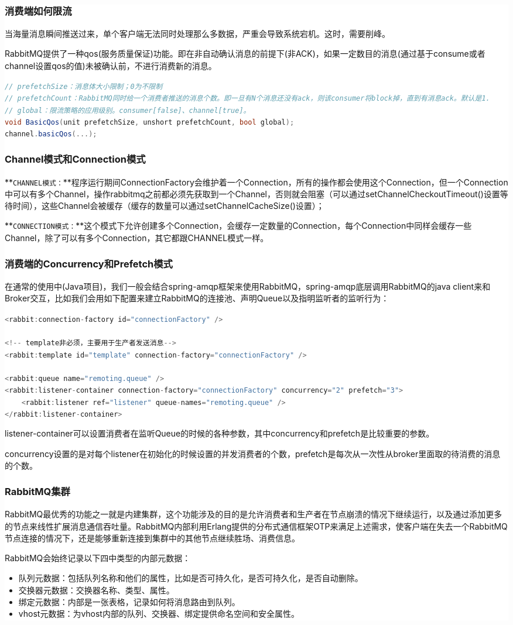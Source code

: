 ### 消费端如何限流

当海量消息瞬间推送过来，单个客户端无法同时处理那么多数据，严重会导致系统宕机。这时，需要削峰。

RabbitMQ提供了一种qos(服务质量保证)功能。即在非自动确认消息的前提下(非ACK)，如果一定数目的消息(通过基于consume或者channel设置qos的值)未被确认前，不进行消费新的消息。

```csharp
// prefetchSize：消息体大小限制；0为不限制
// prefetchCount：RabbitMQ同时给一个消费者推送的消息个数。即一旦有N个消息还没有ack，则该consumer将block掉，直到有消息ack。默认是1.
// global：限流策略的应用级别。consumer[false]、channel[true]。
void BasicQos(unit prefetchSize, unshort prefetchCount, bool global);
channel.basicQos(...);
```

### Channel模式和Connection模式

**`CHANNEL模式：`**程序运行期间ConnectionFactory会维护着一个Connection，所有的操作都会使用这个Connection，但一个Connection中可以有多个Channel，操作rabbitmq之前都必须先获取到一个Channel，否则就会阻塞（可以通过setChannelCheckoutTimeout()设置等待时间），这些Channel会被缓存（缓存的数量可以通过setChannelCacheSize()设置）；

**`CONNECTION模式：`**这个模式下允许创建多个Connection，会缓存一定数量的Connection，每个Connection中同样会缓存一些Channel，除了可以有多个Connection，其它都跟CHANNEL模式一样。

### 消费端的Concurrency和Prefetch模式

在通常的使用中(Java项目)，我们一般会结合spring-amqp框架来使用RabbitMQ，spring-amqp底层调用RabbitMQ的java client来和Broker交互，比如我们会用如下配置来建立RabbitMQ的连接池、声明Queue以及指明监听者的监听行为：



```java
<rabbit:connection-factory id="connectionFactory" />

<!-- template非必须，主要用于生产者发送消息-->
<rabbit:template id="template" connection-factory="connectionFactory" />

<rabbit:queue name="remoting.queue" />
<rabbit:listener-container connection-factory="connectionFactory" concurrency="2" prefetch="3">
    <rabbit:listener ref="listener" queue-names="remoting.queue" />
</rabbit:listener-container>
```

listener-container可以设置消费者在监听Queue的时候的各种参数，其中concurrency和prefetch是比较重要的参数。

concurrency设置的是对每个listener在初始化的时候设置的并发消费者的个数，prefetch是每次从一次性从broker里面取的待消费的消息的个数。

### RabbitMQ集群

RabbitMQ最优秀的功能之一就是内建集群，这个功能涉及的目的是允许消费者和生产者在节点崩溃的情况下继续运行，以及通过添加更多的节点来线性扩展消息通信吞吐量。RabbitMQ内部利用Erlang提供的分布式通信框架OTP来满足上述需求，使客户端在失去一个RabbitMQ节点连接的情况下，还是能够重新连接到集群中的其他节点继续胜场、消费信息。

RabbitMQ会始终记录以下四中类型的内部元数据：

- 队列元数据：包括队列名称和他们的属性，比如是否可持久化，是否可持久化，是否自动删除。
- 交换器元数据：交换器名称、类型、属性。
- 绑定元数据：内部是一张表格，记录如何将消息路由到队列。
- vhost元数据：为vhost内部的队列、交换器、绑定提供命名空间和安全属性。
